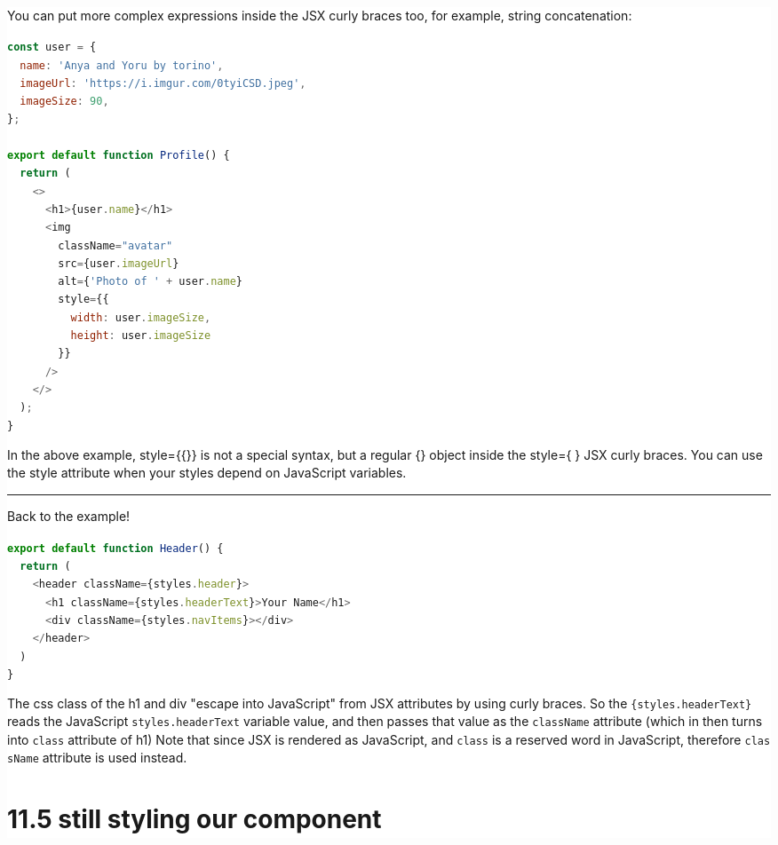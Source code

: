You can put more complex expressions inside the JSX curly braces too, for example, string concatenation:

```js
const user = {
  name: 'Anya and Yoru by torino',
  imageUrl: 'https://i.imgur.com/0tyiCSD.jpeg',
  imageSize: 90,
};

export default function Profile() {
  return (
    <>
      <h1>{user.name}</h1>
      <img
        className="avatar"
        src={user.imageUrl}
        alt={'Photo of ' + user.name}
        style={{
          width: user.imageSize,
          height: user.imageSize
        }}
      />
    </>
  );
}
```

In the above example, style={{}} is not a special syntax, but a regular {} object inside the style={ } JSX curly braces. You can use the style attribute when your styles depend on JavaScript variables.

---

Back to the example!

```js
export default function Header() {
  return (
    <header className={styles.header}>
      <h1 className={styles.headerText}>Your Name</h1>
      <div className={styles.navItems}></div>
    </header>
  )
}
```

The css class of the h1 and div "escape into JavaScript" from JSX attributes by using curly braces. So the `{styles.headerText}` reads the JavaScript `styles.headerText` variable value, and then passes that value as the `className` attribute (which in then turns into `class` attribute of h1) Note that since JSX is rendered as JavaScript, and `class` is a reserved word in JavaScript, therefore `className` attribute is used instead.

# 11.5 still styling our component
